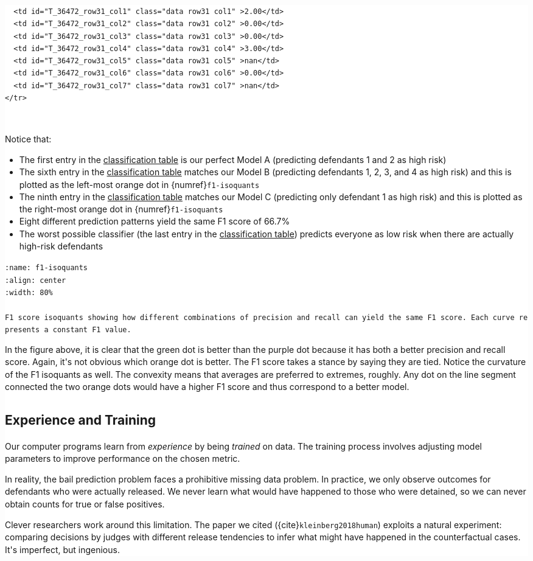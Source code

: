       <td id="T_36472_row31_col1" class="data row31 col1" >2.00</td>
      <td id="T_36472_row31_col2" class="data row31 col2" >0.00</td>
      <td id="T_36472_row31_col3" class="data row31 col3" >0.00</td>
      <td id="T_36472_row31_col4" class="data row31 col4" >3.00</td>
      <td id="T_36472_row31_col5" class="data row31 col5" >nan</td>
      <td id="T_36472_row31_col6" class="data row31 col6" >0.00</td>
      <td id="T_36472_row31_col7" class="data row31 col7" >nan</td>
    </tr>
  </tbody>
</table>
</div>

​

Notice that:
- The first entry in the [classification table](#all-classifiers-table) is our perfect Model A (predicting defendants 1 and 2 as high risk)
- The sixth entry in the [classification table](#all-classifiers-table) matches our Model B (predicting defendants 1, 2, 3, and 4 as high risk) and this is plotted as the left-most orange dot in {numref}`f1-isoquants`
- The ninth entry in the [classification table](#all-classifiers-table) matches our Model C (predicting only defendant 1 as high risk) and this is plotted as the right-most orange dot in {numref}`f1-isoquants`
- Eight different prediction patterns yield the same F1 score of 66.7%
- The worst possible classifier (the last entry in the [classification table](#all-classifiers-table)) predicts everyone as low risk when there are actually high-risk defendants



```{figure} ../assets/scatter_precision_recall_f1.svg
:name: f1-isoquants
:align: center
:width: 80%

F1 score isoquants showing how different combinations of precision and recall can yield the same F1 score. Each curve represents a constant F1 value.
```

In the figure above, it is clear that the green dot is better than the purple dot because it has both a better precision and recall score. Again, it's not obvious which orange dot is better. The F1 score takes a stance by saying they are tied. Notice the curvature of the F1 isoquants as well. The convexity means that averages are preferred to extremes, roughly. Any dot on the line segment connected the two orange dots would have a higher F1 score and thus correspond to a better model.


## Experience and Training

Our computer programs learn from *experience* by being *trained* on data. The training process involves adjusting model parameters to improve performance on the chosen metric.

In reality, the bail prediction problem faces a prohibitive missing data problem. In practice, we only observe outcomes for defendants who were actually released. We never learn what would have happened to those who were detained, so we can never obtain counts for true or false positives. 

Clever researchers work around this limitation. The paper we cited ({cite}`kleinberg2018human`) exploits a natural experiment: comparing decisions by judges with different release tendencies to infer what might have happened in the counterfactual cases. It's imperfect, but ingenious.
